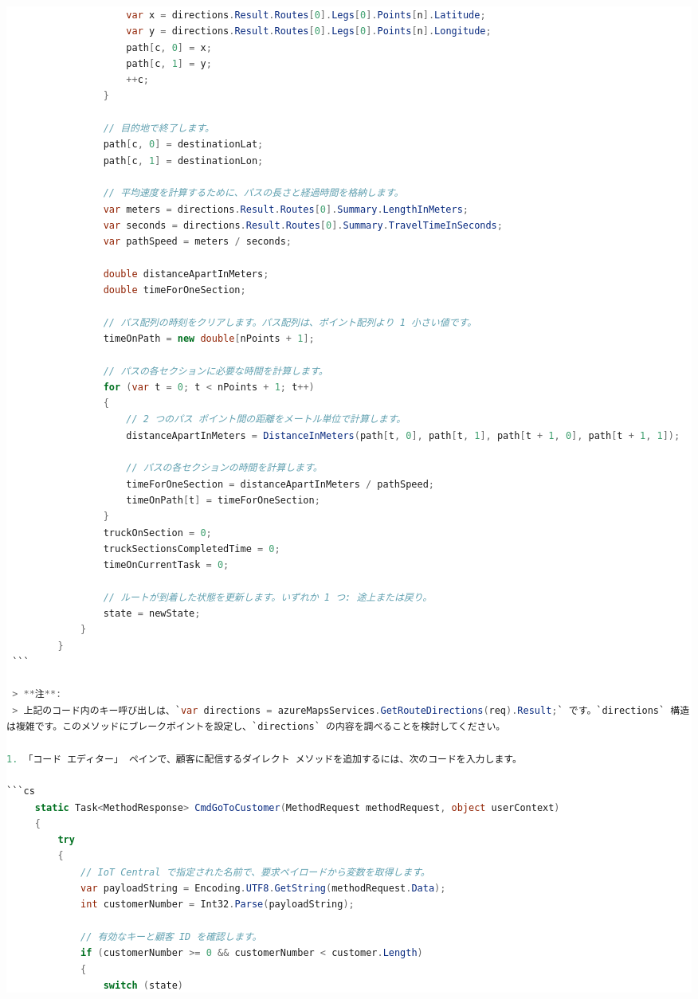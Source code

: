    ```cs
                        var x = directions.Result.Routes[0].Legs[0].Points[n].Latitude;
                        var y = directions.Result.Routes[0].Legs[0].Points[n].Longitude;
                        path[c, 0] = x;
                        path[c, 1] = y;
                        ++c;
                    }

                    // 目的地で終了します。
                    path[c, 0] = destinationLat;
                    path[c, 1] = destinationLon;

                    // 平均速度を計算するために、パスの長さと経過時間を格納します。
                    var meters = directions.Result.Routes[0].Summary.LengthInMeters;
                    var seconds = directions.Result.Routes[0].Summary.TravelTimeInSeconds;
                    var pathSpeed = meters / seconds;

                    double distanceApartInMeters;
                    double timeForOneSection;

                    // パス配列の時刻をクリアします。パス配列は、ポイント配列より 1 小さい値です。
                    timeOnPath = new double[nPoints + 1];

                    // パスの各セクションに必要な時間を計算します。
                    for (var t = 0; t < nPoints + 1; t++)
                    {
                        // 2 つのパス ポイント間の距離をメートル単位で計算します。
                        distanceApartInMeters = DistanceInMeters(path[t, 0], path[t, 1], path[t + 1, 0], path[t + 1, 1]);

                        // パスの各セクションの時間を計算します。
                        timeForOneSection = distanceApartInMeters / pathSpeed;
                        timeOnPath[t] = timeForOneSection;
                    }
                    truckOnSection = 0;
                    truckSectionsCompletedTime = 0;
                    timeOnCurrentTask = 0;

                    // ルートが到着した状態を更新します。いずれか 1 つ: 途上または戻り。
                    state = newState;
                }
            }
    ```

    > **注**:
    > 上記のコード内のキー呼び出しは、`var directions = azureMapsServices.GetRouteDirections(req).Result;` です。`directions` 構造は複雑です。このメソッドにブレークポイントを設定し、`directions` の内容を調べることを検討してください。

1. 「コード エディター」 ペインで、顧客に配信するダイレクト メソッドを追加するには、次のコードを入力します。

   ```cs
        static Task<MethodResponse> CmdGoToCustomer(MethodRequest methodRequest, object userContext)
        {
            try
            {
                // IoT Central で指定された名前で、要求ペイロードから変数を取得します。
                var payloadString = Encoding.UTF8.GetString(methodRequest.Data);
                int customerNumber = Int32.Parse(payloadString);

                // 有効なキーと顧客 ID を確認します。
                if (customerNumber >= 0 && customerNumber < customer.Length)
                {
                    switch (state)
   ```